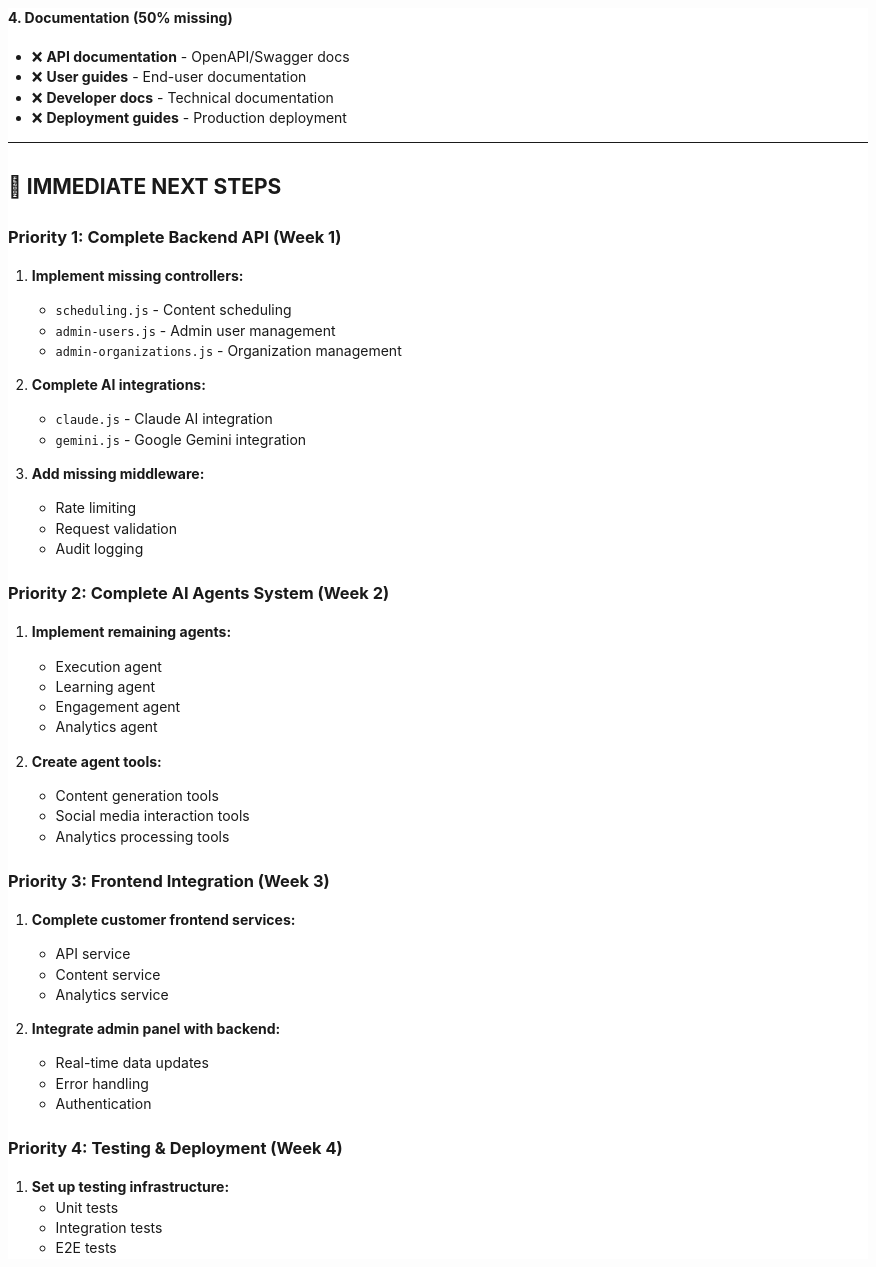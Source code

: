 #### **4. Documentation (50% missing)**
- ❌ **API documentation** - OpenAPI/Swagger docs
- ❌ **User guides** - End-user documentation
- ❌ **Developer docs** - Technical documentation
- ❌ **Deployment guides** - Production deployment

---

## 🎯 **IMMEDIATE NEXT STEPS**

### **Priority 1: Complete Backend API (Week 1)**
1. **Implement missing controllers:**
   - `scheduling.js` - Content scheduling
   - `admin-users.js` - Admin user management
   - `admin-organizations.js` - Organization management

2. **Complete AI integrations:**
   - `claude.js` - Claude AI integration
   - `gemini.js` - Google Gemini integration

3. **Add missing middleware:**
   - Rate limiting
   - Request validation
   - Audit logging

### **Priority 2: Complete AI Agents System (Week 2)**
1. **Implement remaining agents:**
   - Execution agent
   - Learning agent
   - Engagement agent
   - Analytics agent

2. **Create agent tools:**
   - Content generation tools
   - Social media interaction tools
   - Analytics processing tools

### **Priority 3: Frontend Integration (Week 3)**
1. **Complete customer frontend services:**
   - API service
   - Content service
   - Analytics service

2. **Integrate admin panel with backend:**
   - Real-time data updates
   - Error handling
   - Authentication

### **Priority 4: Testing & Deployment (Week 4)**
1. **Set up testing infrastructure:**
   - Unit tests
   - Integration tests
   - E2E tests
